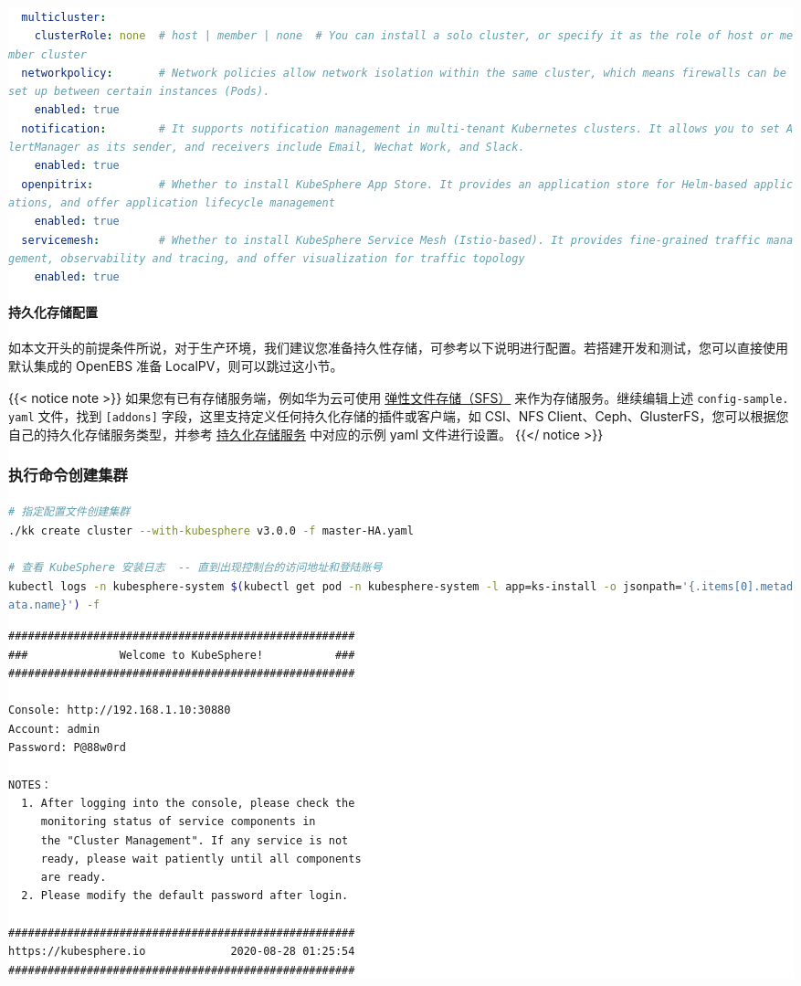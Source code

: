 ```yaml
  multicluster:
    clusterRole: none  # host | member | none  # You can install a solo cluster, or specify it as the role of host or member cluster
  networkpolicy:       # Network policies allow network isolation within the same cluster, which means firewalls can be set up between certain instances (Pods).
    enabled: true     
  notification:        # It supports notification management in multi-tenant Kubernetes clusters. It allows you to set AlertManager as its sender, and receivers include Email, Wechat Work, and Slack.
    enabled: true
  openpitrix:          # Whether to install KubeSphere App Store. It provides an application store for Helm-based applications, and offer application lifecycle management
    enabled: true
  servicemesh:         # Whether to install KubeSphere Service Mesh (Istio-based). It provides fine-grained traffic management, observability and tracing, and offer visualization for traffic topology
    enabled: true
```

#### 持久化存储配置

如本文开头的前提条件所说，对于生产环境，我们建议您准备持久性存储，可参考以下说明进行配置。若搭建开发和测试，您可以直接使用默认集成的 OpenEBS 准备 LocalPV，则可以跳过这小节。

{{< notice note >}}
如果您有已有存储服务端，例如华为云可使用 [弹性文件存储（SFS）](https://support.huaweicloud.com/productdesc-sfs/zh-cn_topic_0034428718.html) 来作为存储服务。继续编辑上述 `config-sample.yaml` 文件，找到 `[addons]` 字段，这里支持定义任何持久化存储的插件或客户端，如 CSI、NFS Client、Ceph、GlusterFS，您可以根据您自己的持久化存储服务类型，并参考 [持久化存储服务](../../../installing-on-linux/persistent-storage-configurations/understand-persistent-storage/) 中对应的示例 yaml 文件进行设置。
{{</ notice >}}

###  执行命令创建集群

 ```bash
 # 指定配置文件创建集群
 ./kk create cluster --with-kubesphere v3.0.0 -f master-HA.yaml

 # 查看 KubeSphere 安装日志  -- 直到出现控制台的访问地址和登陆账号
kubectl logs -n kubesphere-system $(kubectl get pod -n kubesphere-system -l app=ks-install -o jsonpath='{.items[0].metadata.name}') -f
 ```

```
#####################################################
###              Welcome to KubeSphere!           ###
#####################################################

Console: http://192.168.1.10:30880
Account: admin
Password: P@88w0rd

NOTES：
  1. After logging into the console, please check the
     monitoring status of service components in
     the "Cluster Management". If any service is not
     ready, please wait patiently until all components
     are ready.
  2. Please modify the default password after login.

#####################################################
https://kubesphere.io             2020-08-28 01:25:54
#####################################################
```
